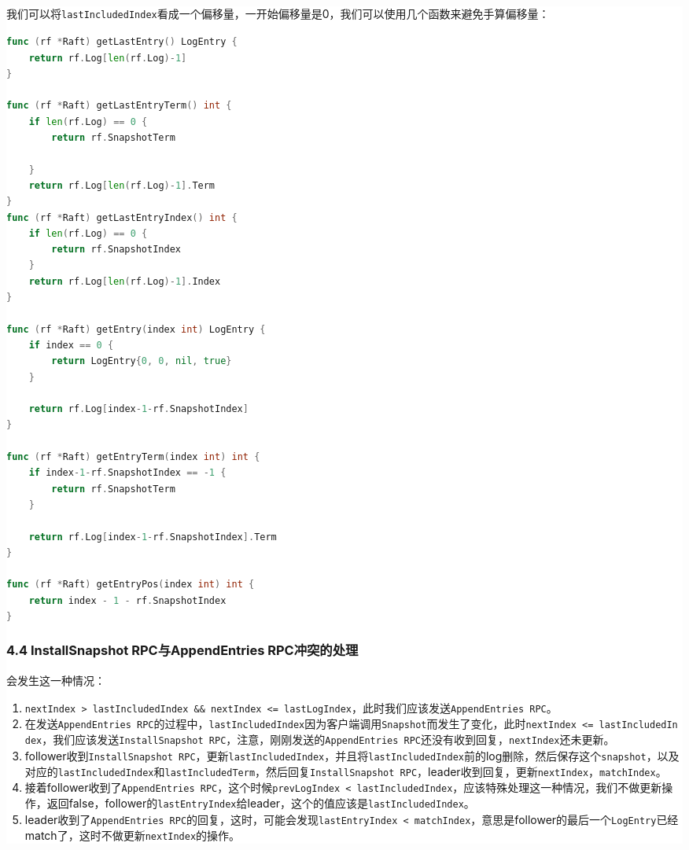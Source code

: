 我们可以将`lastIncludedIndex`看成一个偏移量，一开始偏移量是0，我们可以使用几个函数来避免手算偏移量：

```go
func (rf *Raft) getLastEntry() LogEntry {
	return rf.Log[len(rf.Log)-1]
}

func (rf *Raft) getLastEntryTerm() int {
	if len(rf.Log) == 0 {
		return rf.SnapshotTerm

	}
	return rf.Log[len(rf.Log)-1].Term
}
func (rf *Raft) getLastEntryIndex() int {
	if len(rf.Log) == 0 {
		return rf.SnapshotIndex
	}
	return rf.Log[len(rf.Log)-1].Index
}

func (rf *Raft) getEntry(index int) LogEntry {
	if index == 0 {
		return LogEntry{0, 0, nil, true}
	}

	return rf.Log[index-1-rf.SnapshotIndex]
}

func (rf *Raft) getEntryTerm(index int) int {
	if index-1-rf.SnapshotIndex == -1 {
		return rf.SnapshotTerm
	}

	return rf.Log[index-1-rf.SnapshotIndex].Term
}

func (rf *Raft) getEntryPos(index int) int {
	return index - 1 - rf.SnapshotIndex
}
```

### 4.4 InstallSnapshot RPC与AppendEntries RPC冲突的处理

会发生这一种情况：

1. `nextIndex > lastIncludedIndex && nextIndex <= lastLogIndex`，此时我们应该发送`AppendEntries RPC`。
2. 在发送`AppendEntries RPC`的过程中，`lastIncludedIndex`因为客户端调用`Snapshot`而发生了变化，此时`nextIndex <= lastIncludedIndex`，我们应该发送`InstallSnapshot RPC`，注意，刚刚发送的`AppendEntries RPC`还没有收到回复，`nextIndex`还未更新。
3. follower收到`InstallSnapshot RPC`，更新`lastIncludedIndex`，并且将`lastIncludedIndex`前的log删除，然后保存这个`snapshot`，以及对应的`lastIncludedIndex`和`lastIncludedTerm`，然后回复`InstallSnapshot RPC`，leader收到回复，更新`nextIndex`，`matchIndex`。
4. 接着follower收到了`AppendEntries RPC`，这个时候`prevLogIndex < lastIncludedIndex`，应该特殊处理这一种情况，我们不做更新操作，返回false，follower的`lastEntryIndex`给leader，这个的值应该是`lastIncludedIndex`。
5. leader收到了`AppendEntries RPC`的回复，这时，可能会发现`lastEntryIndex < matchIndex`，意思是follower的最后一个`LogEntry`已经match了，这时不做更新`nextIndex`的操作。
